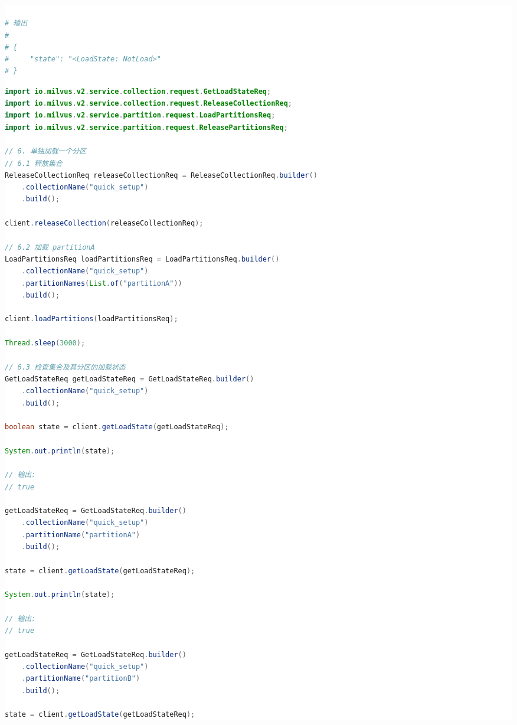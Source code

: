 ```python

# 输出
#
# {
#     "state": "<LoadState: NotLoad>"
# }

```
```java
import io.milvus.v2.service.collection.request.GetLoadStateReq;
import io.milvus.v2.service.collection.request.ReleaseCollectionReq;
import io.milvus.v2.service.partition.request.LoadPartitionsReq;
import io.milvus.v2.service.partition.request.ReleasePartitionsReq;

// 6. 单独加载一个分区
// 6.1 释放集合
ReleaseCollectionReq releaseCollectionReq = ReleaseCollectionReq.builder()
    .collectionName("quick_setup")
    .build();

client.releaseCollection(releaseCollectionReq);

// 6.2 加载 partitionA
LoadPartitionsReq loadPartitionsReq = LoadPartitionsReq.builder()
    .collectionName("quick_setup")
    .partitionNames(List.of("partitionA"))
    .build();

client.loadPartitions(loadPartitionsReq);

Thread.sleep(3000);

// 6.3 检查集合及其分区的加载状态
GetLoadStateReq getLoadStateReq = GetLoadStateReq.builder()
    .collectionName("quick_setup")
    .build();

boolean state = client.getLoadState(getLoadStateReq);

System.out.println(state);

// 输出:
// true

getLoadStateReq = GetLoadStateReq.builder()
    .collectionName("quick_setup")
    .partitionName("partitionA")
    .build();

state = client.getLoadState(getLoadStateReq);

System.out.println(state);

// 输出:
// true

getLoadStateReq = GetLoadStateReq.builder()
    .collectionName("quick_setup")
    .partitionName("partitionB")
    .build();

state = client.getLoadState(getLoadStateReq);

```